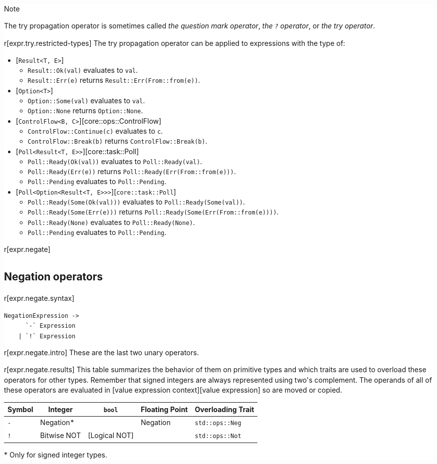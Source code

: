 > [!NOTE]
> The try propagation operator is sometimes called *the question mark operator*, *the `?` operator*, or *the try operator*.

r[expr.try.restricted-types]
The try propagation operator can be applied to expressions with the type of:

- [`Result<T, E>`]
    - `Result::Ok(val)` evaluates to `val`.
    - `Result::Err(e)` returns `Result::Err(From::from(e))`.
- [`Option<T>`]
    - `Option::Some(val)` evaluates to `val`.
    - `Option::None` returns `Option::None`.
- [`ControlFlow<B, C>`][core::ops::ControlFlow]
    - `ControlFlow::Continue(c)` evaluates to `c`.
    - `ControlFlow::Break(b)` returns `ControlFlow::Break(b)`.
- [`Poll<Result<T, E>>`][core::task::Poll]
    - `Poll::Ready(Ok(val))` evaluates to `Poll::Ready(val)`.
    - `Poll::Ready(Err(e))` returns `Poll::Ready(Err(From::from(e)))`.
    - `Poll::Pending` evaluates to `Poll::Pending`.
- [`Poll<Option<Result<T, E>>>`][`core::task::Poll`]
    - `Poll::Ready(Some(Ok(val)))` evaluates to `Poll::Ready(Some(val))`.
    - `Poll::Ready(Some(Err(e)))` returns `Poll::Ready(Some(Err(From::from(e))))`.
    - `Poll::Ready(None)` evaluates to `Poll::Ready(None)`.
    - `Poll::Pending` evaluates to `Poll::Pending`.

r[expr.negate]
## Negation operators

r[expr.negate.syntax]
```grammar,expressions
NegationExpression ->
      `-` Expression
    | `!` Expression
```

r[expr.negate.intro]
These are the last two unary operators.

r[expr.negate.results]
This table summarizes the behavior of them on primitive types and which traits are used to overload these operators for other types.
Remember that signed integers are always represented using two's complement.
The operands of all of these operators are evaluated in [value expression context][value expression] so are moved or copied.

| Symbol | Integer     | `bool`        | Floating Point | Overloading Trait  |
|--------|-------------|-------------- |----------------|--------------------|
| `-`    | Negation*   |               | Negation       | `std::ops::Neg`    |
| `!`    | Bitwise NOT | [Logical NOT] |                | `std::ops::Not`    |

\* Only for signed integer types.


[^meta-compat]: where `T` and `V` have compatible metadata:
[^lessmut]: only when `m₁` is `mut` or `m₂` is `const`. Casting `mut` reference/pointer to
[^no-capture]: only for closures that do not capture (close over) any local variables can be casted to function pointers.
[`Try`]: core::ops::Try
[autoref]: expr.method.candidate-receivers-refs
[copies or moves]: ../expressions.md#moved-and-copied-types
[dropping]: ../destructors.md
[eval order test]: https://github.com/rust-lang/rust/blob/1.58.0/src/test/ui/expr/compound-assignment/eval-order.rs
[explicit discriminants]: ../items/enumerations.md#explicit-discriminants
[field-less enums]: ../items/enumerations.md#field-less-enum
[grouped expression]: grouped-expr.md
[literal expression]: literal-expr.md#integer-literal-expressions
[logical and]: ../types/boolean.md#logical-and
[logical not]: ../types/boolean.md#logical-not
[logical or]: ../types/boolean.md#logical-or
[logical xor]: ../types/boolean.md#logical-xor
[mutable]: ../expressions.md#mutability
[place expression]: ../expressions.md#place-expressions-and-value-expressions
[assignee expression]: ../expressions.md#place-expressions-and-value-expressions
[undefined behavior]: ../behavior-considered-undefined.md
[unit]: ../types/tuple.md
[Unit-only enums]: ../items/enumerations.md#unit-only-enum
[value expression]: ../expressions.md#place-expressions-and-value-expressions
[temporary lifetime extension]: ../destructors.md#temporary-lifetime-extension
[temporary scopes]: ../destructors.md#temporary-scopes
[temporary value]: ../expressions.md#temporaries
[float-float]: https://github.com/rust-lang/rust/issues/15536
[Function pointer]: ../types/function-pointer.md
[Function item]: ../types/function-item.md
[receiver]: expr.method.intro
[undefined behavior]: ../behavior-considered-undefined.md
[Underscore expressions]: ./underscore-expr.md
[range expressions]: ./range-expr.md